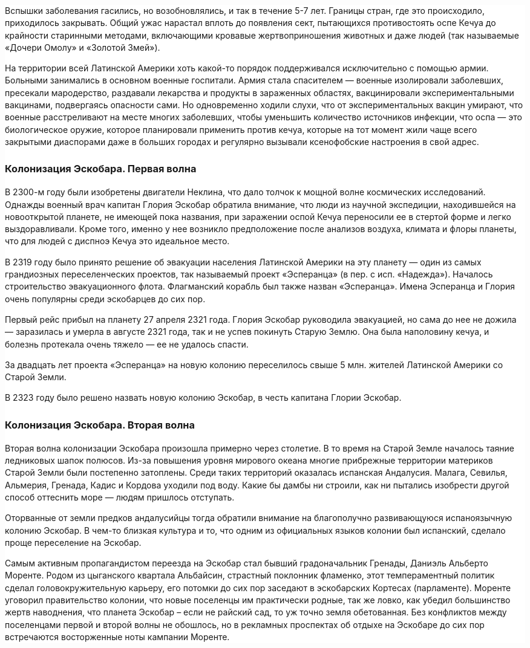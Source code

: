 Вспышки заболевания гасились, но возобновлялись, и так в течение 5-7 лет. Границы стран, где это происходило, приходилось закрывать. Общий ужас нарастал вплоть до появления сект, пытающихся противостоять оспе Кечуа до крайности старинными методами, включающими кровавые жертвоприношения животных и даже людей (так называемые «Дочери Омолу» и «Золотой Змей»).

На территории всей Латинской Америки хоть какой-то порядок поддерживался исключительно с помощью армии. Больными занимались в основном военные госпитали. Армия стала спасителем — военные изолировали заболевших, пресекали мародерство, раздавали лекарства и продукты в зараженных областях, вакцинировали экспериментальными вакцинами, подвергаясь опасности сами. Но одновременно ходили слухи, что от экспериментальных вакцин умирают, что военные расстреливают на месте многих заболевших, чтобы уменьшить количество источников инфекции, что оспа — это биологическое оружие, которое планировали применить против кечуа, которые на тот момент жили чаще всего закрытыми диаспорами даже в больших городах и регулярно вызывали ксенофобские настроения в свой адрес.

### Колонизация Эскобара. Первая волна
В 2300-м году были изобретены двигатели Неклина, что дало толчок к мощной волне космических исследований. Однажды военный врач капитан Глория Эскобар обратила внимание, что люди из научной экспедиции, находившейся на новооткрытой планете, не имеющей пока названия, при заражении оспой Кечуа переносили ее в стертой форме и легко выздоравливали. Кроме того, именно у нее возникло предположение после анализов воздуха, климата и флоры планеты, что для людей с диспноэ Кечуа это идеальное место.  

В 2319 году было принято решение об эвакуации населения Латинской Америки на эту планету — один из самых грандиозных переселенческих проектов, так называемый проект «Эсперанца» (в пер. с исп. «Надежда»). Началось строительство эвакуационного флота. Флагманский корабль был также назван «Эсперанца». Имена Эсперанца и Глория очень популярны среди эскобарцев до сих пор.

Первый рейс прибыл на планету 27 апреля 2321 года. Глория Эскобар руководила эвакуацией, но сама до нее не дожила — заразилась и умерла в августе 2321 года, так и не успев покинуть Старую Землю. Она была наполовину кечуа, и болезнь протекала очень тяжело — ее не удалось спасти.

За двадцать лет проекта «Эсперанца» на новую колонию переселилось свыше 5 млн. жителей Латинской Америки со Старой Земли.

В 2323 году было решено назвать новую колонию Эскобар, в честь капитана Глории Эскобар.

### Колонизация Эскобара. Вторая волна
Вторая волна колонизации Эскобара произошла примерно через столетие. В то время на Старой Земле началось таяние ледниковых шапок полюсов. Из-за повышения уровня мирового океана многие прибрежные территории материков Старой Земли были постепенно затоплены. Среди таких территорий оказалась испанская Андалусия. Малага, Севилья, Альмерия, Гренада, Кадис и Кордова уходили под воду.  Какие бы дамбы ни строили, как ни пытались изобрести другой способ оттеснить море — людям пришлось отступать.

Оторванные от земли предков андалусийцы тогда обратили внимание на благополучно развивающуюся испаноязычную колонию Эскобар. В чем-то близкая культура и то, что одним из официальных языков колонии был испанский, сделало проще переселение на Эскобар.

Самым активным пропагандистом переезда на Эскобар стал бывший градоначальник Гренады, Даниэль Альберто Моренте. Родом из цыганского квартала Альбайсин, страстный поклонник фламенко, этот темпераментный политик сделал головокружительную карьеру, его потомки до сих пор заседают в эскобарских Кортесах (парламенте). Моренте уговорил правительство колонии, что новые поселенцы им практически родные, так же ловко, как убедил большинство жертв наводнения, что планета Эскобар – если не райский сад, то уж точно земля обетованная. Без конфликтов между поселенцами первой и второй волны не обошлось, но в рекламных проспектах об отдыхе на Эскобаре до сих пор встречаются восторженные ноты кампании Моренте.
